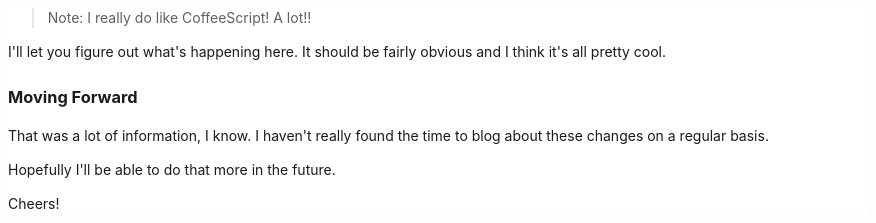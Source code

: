 > Note: I really do like CoffeeScript! A lot!!

I'll let you figure out what's happening here.
It should be fairly obvious and I think it's all pretty cool.


### Moving Forward

That was a lot of information, I know.
I haven't really found the time to blog about these changes on a regular basis.

Hopefully I'll be able to do that more in the future.

Cheers!
